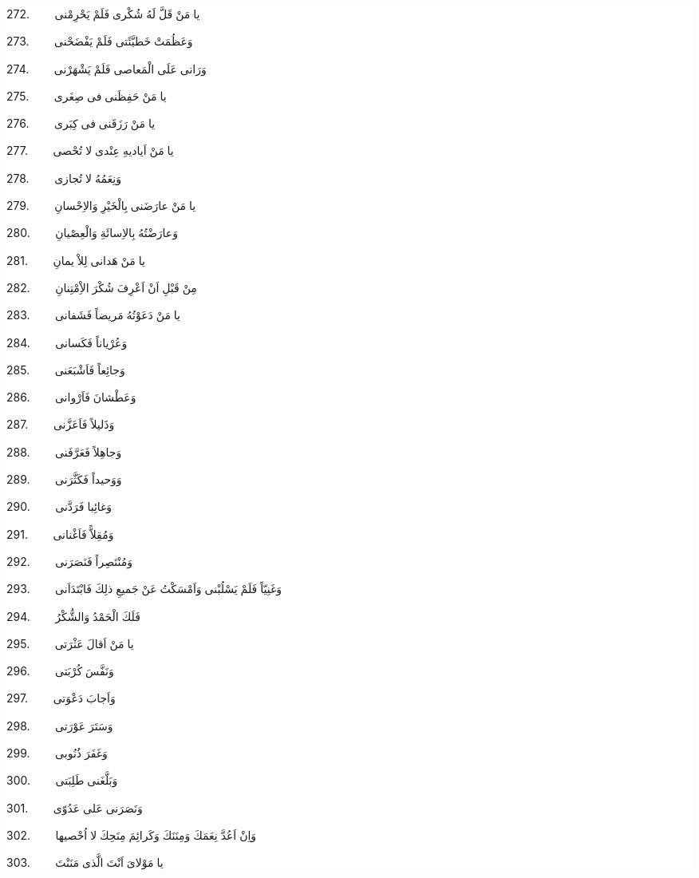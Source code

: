 272.        يا مَنْ قَلَّ لَهُ شُكْرى فَلَمْ يَحْرِمْنى

273.        وَعَظُمَتْ خَطيَّئَتى فَلَمْ يَفْضَحْنى

274.        وَرَانى عَلَى الْمَعاصى فَلَمْ يَشْهَرْنى

275.        يا مَنْ حَفِظَنى فى صِغَرى

276.        يا مَنْ رَزَقَنى فى كِبَرى

277.        يا مَنْ اَياديهِ عِنْدى لا تُحْصى

278.        وَنِعَمُهُ لا تُجازى

279.        يا مَنْ عارَضَنى بِالْخَيْرِ وَالاِحْسانِ

280.        وَعارَضْتُهُ بِالاِسائَةِ وَالْعِصْيانِ

281.        يا مَنْ هَدانى لِلاْ يمانِ

282.        مِنْ قَبْلِ اَنْ اَعْرِفَ شُكْرَ الاِْمْتِنانِ

283.        يا مَنْ دَعَوْتُهُ مَريضاً فَشَفانى

284.        وَعُرْياناً فَكَسانى

285.        وَجائِعاً فَاَشْبَعَنى

286.        وَعَطْشانَ فَاَرْوانى

287.        وَذَليلاً فَاَعَزَّنى

288.        وَجاهِلاً فَعَرَّفَنى

289.        وَوَحيداً فَكَثَّرَنى

290.        وَغائِبا فَرَدَّنى

291.        وَمُقِلاًّ فَاَغْنانى

292.        وَمُنْتَصِراً فَنَصَرَنى

293.        وَغَنِيّاً فَلَمْ يَسْلُبْنى وَاَمْسَكْتُ عَنْ جَميعِ ذلِكَ
فَابْتَدَاَنى

294.        فَلَكَ الْحَمْدُ وَالشُّكْرُ

295.        يا مَنْ اَقالَ عَثْرَتى

296.        وَنَفَّسَ كُرْبَتى

297.        وَاَجابَ دَعْوَتى

298.        وَسَتَرَ عَوْرَتى

299.        وَغَفَرَ ذُنُوبى

300.        وَبَلَّغَنى طَلِبَتى

301.        وَنَصَرَنى عَلى عَدُوّى

302.        وَاِنْ اَعُدَّ نِعَمَكَ وَمِنَنَكَ وَكَرائِمَ مِنَحِكَ لا
اُحْصيها

303.        يا مَوْلاىَ اَنْتَ الَّذى مَنَنْتَ
